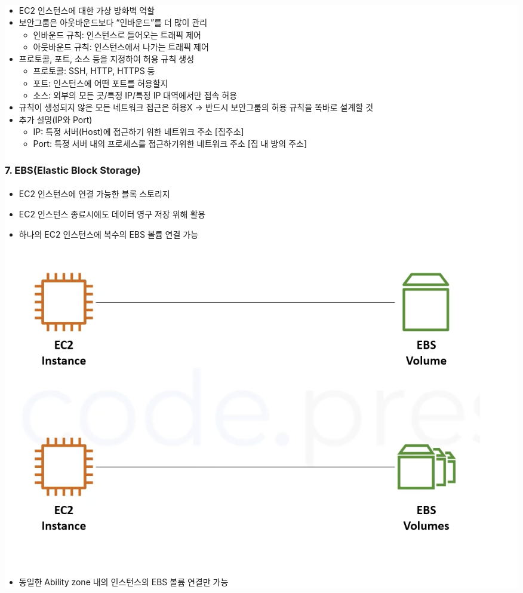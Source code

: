 - EC2 인스턴스에 대한 가상 방화벽 역할
- 보안그룹은 아웃바운드보다 “인바운드”를 더 많이 관리
    - 인바운드 규칙: 인스턴스로 들어오는 트래픽 제어
    - 아웃바운드 규칙: 인스턴스에서 나가는 트래픽 제어
- 프로토콜, 포트, 소스 등을 지정하여 허용 규칙 생성
    - 프로토콜: SSH, HTTP, HTTPS 등
    - 포트: 인스턴스에 어떤 포트를 허용할지
    - 소스: 외부의 모든 곳/특정 IP/특정 IP 대역에서만 접속 허용
- 규칙이 생성되지 않은 모든 네트워크 접근은 허용X → 반드시 보안그룹의 허용 규칙을 똑바로 설계할 것
- 추가 설명(IP와 Port)
    - IP: 특정 서버(Host)에 접근하기 위한 네트워크 주소 [집주소]
    - Port: 특정 서버 내의 프로세스를 접근하기위한 네트워크 주소 [집 내 방의 주소]

### 7. EBS(Elastic Block Storage)

- EC2 인스턴스에 연결 가능한 블록 스토리지
- EC2 인스턴스 종료시에도 데이터 영구 저장 위해 활용
- 하나의 EC2 인스턴스에 복수의 EBS 볼륨 연결 가능
    
    ![스크린샷 2023-10-26 오후 2.29.34.png](ch3%20AWS%20EC2%20319a2076207046f1adbe420877607366/%25E1%2584%2589%25E1%2585%25B3%25E1%2584%258F%25E1%2585%25B3%25E1%2584%2585%25E1%2585%25B5%25E1%2586%25AB%25E1%2584%2589%25E1%2585%25A3%25E1%2586%25BA_2023-10-26_%25E1%2584%258B%25E1%2585%25A9%25E1%2584%2592%25E1%2585%25AE_2.29.34.png)
    
- 동일한 Ability zone 내의 인스턴스의 EBS 볼륨 연결만 가능
    
    